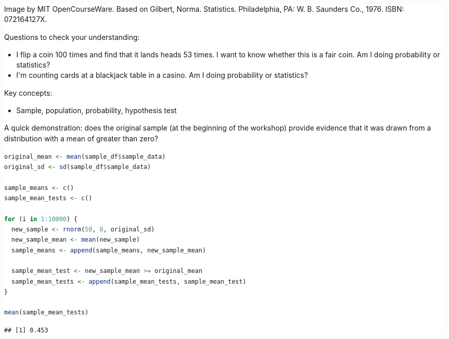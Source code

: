 Image by MIT OpenCourseWare. Based on Gilbert, Norma. Statistics. Philadelphia, PA: W. B. Saunders Co., 1976. ISBN: 072164127X.

Questions to check your understanding:

-   I flip a coin 100 times and find that it lands heads 53 times. I want to know whether this is a fair coin. Am I doing probability or statistics?
-   I'm counting cards at a blackjack table in a casino. Am I doing probability or statistics?

Key concepts:

-   Sample, population, probability, hypothesis test

A quick demonstration: does the original sample (at the beginning of the workshop) provide evidence that it was drawn from a distribution with a mean of greater than zero?

``` r
original_mean <- mean(sample_df$sample_data)
original_sd <- sd(sample_df$sample_data)

sample_means <- c()
sample_mean_tests <- c()

for (i in 1:10000) {
  new_sample <- rnorm(50, 0, original_sd)
  new_sample_mean <- mean(new_sample)
  sample_means <- append(sample_means, new_sample_mean)
  
  sample_mean_test <- new_sample_mean >= original_mean
  sample_mean_tests <- append(sample_mean_tests, sample_mean_test)
}

mean(sample_mean_tests)
```

    ## [1] 0.453
